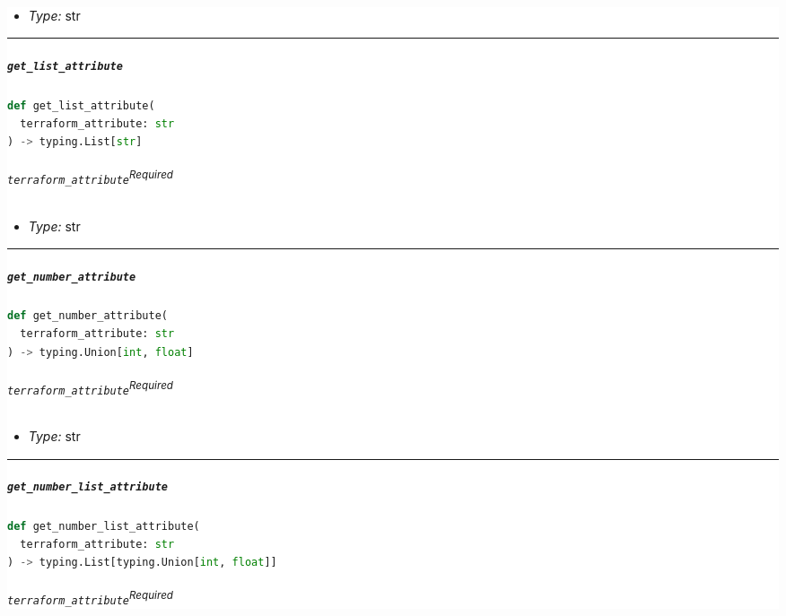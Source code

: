 - *Type:* str

---

##### `get_list_attribute` <a name="get_list_attribute" id="@cdktf/provider-cloudflare.apiShieldSchema.ApiShieldSchemaUploadDetailsWarningsOutputReference.getListAttribute"></a>

```python
def get_list_attribute(
  terraform_attribute: str
) -> typing.List[str]
```

###### `terraform_attribute`<sup>Required</sup> <a name="terraform_attribute" id="@cdktf/provider-cloudflare.apiShieldSchema.ApiShieldSchemaUploadDetailsWarningsOutputReference.getListAttribute.parameter.terraformAttribute"></a>

- *Type:* str

---

##### `get_number_attribute` <a name="get_number_attribute" id="@cdktf/provider-cloudflare.apiShieldSchema.ApiShieldSchemaUploadDetailsWarningsOutputReference.getNumberAttribute"></a>

```python
def get_number_attribute(
  terraform_attribute: str
) -> typing.Union[int, float]
```

###### `terraform_attribute`<sup>Required</sup> <a name="terraform_attribute" id="@cdktf/provider-cloudflare.apiShieldSchema.ApiShieldSchemaUploadDetailsWarningsOutputReference.getNumberAttribute.parameter.terraformAttribute"></a>

- *Type:* str

---

##### `get_number_list_attribute` <a name="get_number_list_attribute" id="@cdktf/provider-cloudflare.apiShieldSchema.ApiShieldSchemaUploadDetailsWarningsOutputReference.getNumberListAttribute"></a>

```python
def get_number_list_attribute(
  terraform_attribute: str
) -> typing.List[typing.Union[int, float]]
```

###### `terraform_attribute`<sup>Required</sup> <a name="terraform_attribute" id="@cdktf/provider-cloudflare.apiShieldSchema.ApiShieldSchemaUploadDetailsWarningsOutputReference.getNumberListAttribute.parameter.terraformAttribute"></a>
